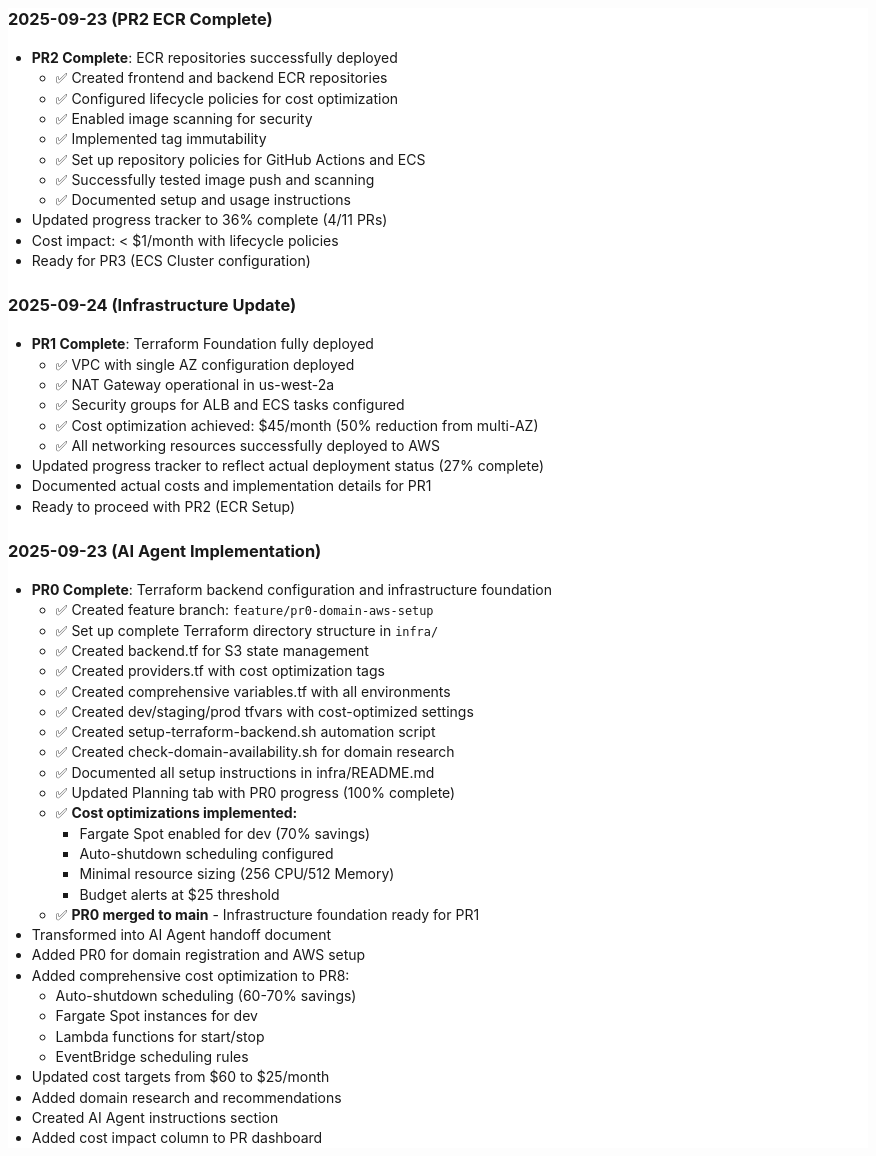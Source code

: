 ### 2025-09-23 (PR2 ECR Complete)
- **PR2 Complete**: ECR repositories successfully deployed
  - ✅ Created frontend and backend ECR repositories
  - ✅ Configured lifecycle policies for cost optimization
  - ✅ Enabled image scanning for security
  - ✅ Implemented tag immutability
  - ✅ Set up repository policies for GitHub Actions and ECS
  - ✅ Successfully tested image push and scanning
  - ✅ Documented setup and usage instructions
- Updated progress tracker to 36% complete (4/11 PRs)
- Cost impact: < $1/month with lifecycle policies
- Ready for PR3 (ECS Cluster configuration)

### 2025-09-24 (Infrastructure Update)
- **PR1 Complete**: Terraform Foundation fully deployed
  - ✅ VPC with single AZ configuration deployed
  - ✅ NAT Gateway operational in us-west-2a
  - ✅ Security groups for ALB and ECS tasks configured
  - ✅ Cost optimization achieved: $45/month (50% reduction from multi-AZ)
  - ✅ All networking resources successfully deployed to AWS
- Updated progress tracker to reflect actual deployment status (27% complete)
- Documented actual costs and implementation details for PR1
- Ready to proceed with PR2 (ECR Setup)

### 2025-09-23 (AI Agent Implementation)
- **PR0 Complete**: Terraform backend configuration and infrastructure foundation
  - ✅ Created feature branch: `feature/pr0-domain-aws-setup`
  - ✅ Set up complete Terraform directory structure in `infra/`
  - ✅ Created backend.tf for S3 state management
  - ✅ Created providers.tf with cost optimization tags
  - ✅ Created comprehensive variables.tf with all environments
  - ✅ Created dev/staging/prod tfvars with cost-optimized settings
  - ✅ Created setup-terraform-backend.sh automation script
  - ✅ Created check-domain-availability.sh for domain research
  - ✅ Documented all setup instructions in infra/README.md
  - ✅ Updated Planning tab with PR0 progress (100% complete)
  - ✅ **Cost optimizations implemented:**
    - Fargate Spot enabled for dev (70% savings)
    - Auto-shutdown scheduling configured
    - Minimal resource sizing (256 CPU/512 Memory)
    - Budget alerts at $25 threshold
  - ✅ **PR0 merged to main** - Infrastructure foundation ready for PR1
- Transformed into AI Agent handoff document
- Added PR0 for domain registration and AWS setup
- Added comprehensive cost optimization to PR8:
  - Auto-shutdown scheduling (60-70% savings)
  - Fargate Spot instances for dev
  - Lambda functions for start/stop
  - EventBridge scheduling rules
- Updated cost targets from $60 to $25/month
- Added domain research and recommendations
- Created AI Agent instructions section
- Added cost impact column to PR dashboard
